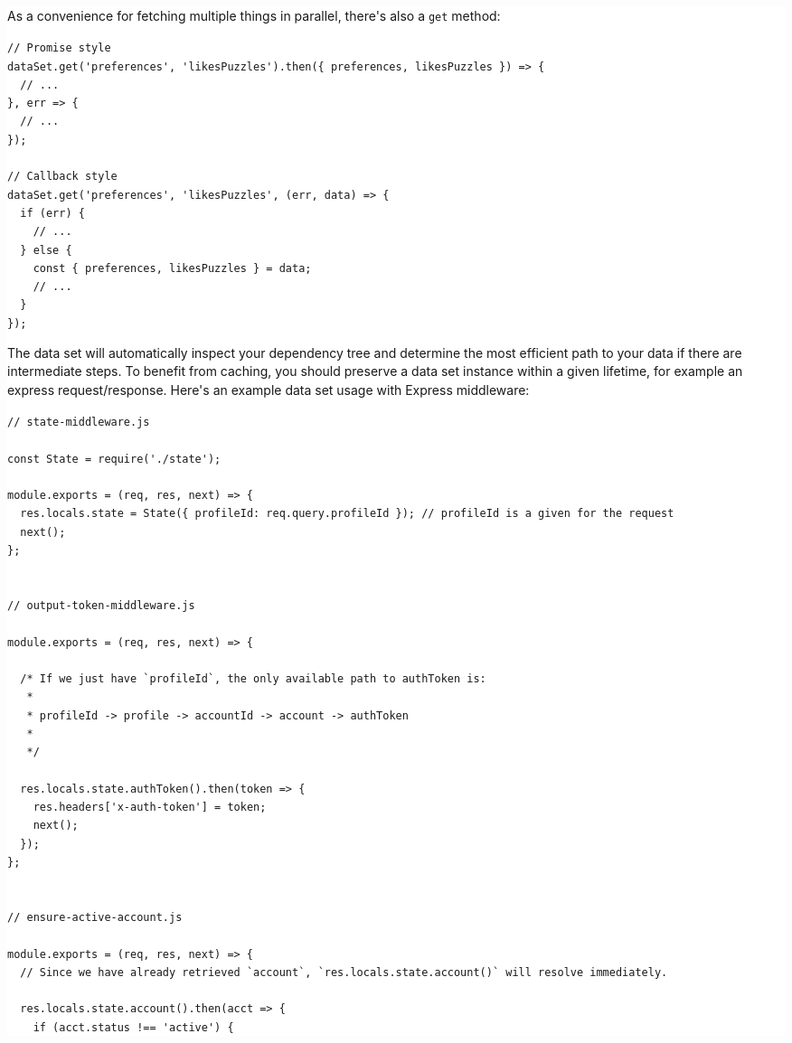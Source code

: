 As a convenience for fetching multiple things in parallel, there's also a `get` method:

```es6
// Promise style
dataSet.get('preferences', 'likesPuzzles').then({ preferences, likesPuzzles }) => {
  // ...
}, err => {
  // ...
});

// Callback style
dataSet.get('preferences', 'likesPuzzles', (err, data) => {
  if (err) {
    // ...
  } else {
    const { preferences, likesPuzzles } = data;
    // ...
  }
});

```

The data set will automatically inspect your dependency tree and determine the most efficient path to your data if there
are intermediate steps. To benefit from caching, you should preserve a data set instance within a given lifetime, for
example an express request/response. Here's an example data set usage with Express middleware:


```es6
// state-middleware.js

const State = require('./state');

module.exports = (req, res, next) => {
  res.locals.state = State({ profileId: req.query.profileId }); // profileId is a given for the request
  next();
};


// output-token-middleware.js

module.exports = (req, res, next) => {

  /* If we just have `profileId`, the only available path to authToken is:
   *
   * profileId -> profile -> accountId -> account -> authToken
   *
   */

  res.locals.state.authToken().then(token => {
    res.headers['x-auth-token'] = token;
    next();
  });
};


// ensure-active-account.js

module.exports = (req, res, next) => {
  // Since we have already retrieved `account`, `res.locals.state.account()` will resolve immediately.
  
  res.locals.state.account().then(acct => {
    if (acct.status !== 'active') {
```